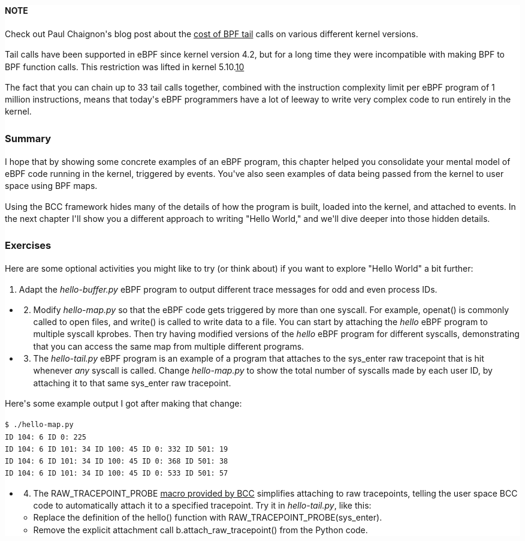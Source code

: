 #### <span id="page-59-3"></span><span id="page-59-2"></span><span id="page-59-0"></span>**NOTE**

Check out Paul Chaignon's blog post about the [cost of BPF tail](https://oreil.ly/jTxcb) calls on various different kernel versions.

Tail calls have been supported in eBPF since kernel version 4.2, but for a long time they were incompatible with making BPF to BPF function calls. This restriction was lifted in kernel 5.10.[10](#page-61-9)

The fact that you can chain up to 33 tail calls together, combined with the instruction complexity limit per eBPF program of 1 million instructions, means that today's eBPF programmers have a lot of leeway to write very complex code to run entirely in the kernel.

### **Summary**

I hope that by showing some concrete examples of an eBPF program, this chapter helped you consolidate your mental model of eBPF code running in the kernel, triggered by events. You've also seen examples of data being passed from the kernel to user space using BPF maps.

Using the BCC framework hides many of the details of how the program is built, loaded into the kernel, and attached to events. In the next chapter I'll show you a different approach to writing "Hello World," and we'll dive deeper into those hidden details.

### <span id="page-59-1"></span>**Exercises**

Here are some optional activities you might like to try (or think about) if you want to explore "Hello World" a bit further:

1. Adapt the *hello-buffer.py* eBPF program to output different trace messages for odd and even process IDs.

- 2. Modify *hello-map.py* so that the eBPF code gets triggered by more than one syscall. For example, openat() is commonly called to open files, and write() is called to write data to a file. You can start by attaching the *hello* eBPF program to multiple syscall kprobes. Then try having modified versions of the *hello* eBPF program for different syscalls, demonstrating that you can access the same map from multiple different programs.
- 3. The *hello-tail.py* eBPF program is an example of a program that attaches to the sys\_enter raw tracepoint that is hit whenever *any* syscall is called. Change *hello-map.py* to show the total number of syscalls made by each user ID, by attaching it to that same sys\_enter raw tracepoint.

Here's some example output I got after making that change:

```
$ ./hello-map.py
ID 104: 6 ID 0: 225
ID 104: 6 ID 101: 34 ID 100: 45 ID 0: 332 ID 501: 19
ID 104: 6 ID 101: 34 ID 100: 45 ID 0: 368 ID 501: 38
ID 104: 6 ID 101: 34 ID 100: 45 ID 0: 533 ID 501: 57
```

- 4. The RAW\_TRACEPOINT\_PROBE [macro provided by BCC](https://oreil.ly/kh-j4) simplifies attaching to raw tracepoints, telling the user space BCC code to automatically attach it to a specified tracepoint. Try it in *hello-tail.py*, like this:
  - Replace the definition of the hello() function with RAW\_TRACEPOINT\_PROBE(sys\_enter).
  - Remove the explicit attachment call b.attach\_raw\_tracepoint() from the Python code.
